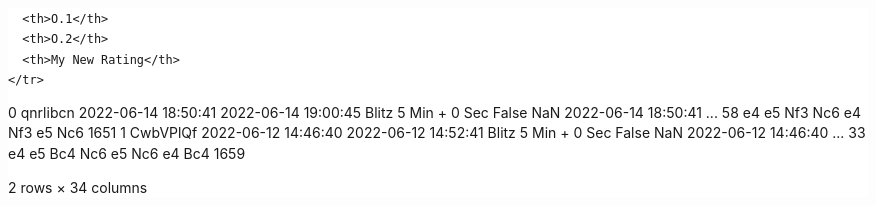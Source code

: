       <th>O.1</th>
      <th>O.2</th>
      <th>My New Rating</th>
    </tr>
  </thead>
  <tbody>
    <tr>
      <th>0</th>
      <td>qnrlibcn</td>
      <td>2022-06-14</td>
      <td>18:50:41</td>
      <td>2022-06-14</td>
      <td>19:00:45</td>
      <td>Blitz</td>
      <td>5 Min + 0 Sec</td>
      <td>False</td>
      <td>NaN</td>
      <td>2022-06-14 18:50:41</td>
      <td>...</td>
      <td>58</td>
      <td>e4</td>
      <td>e5</td>
      <td>Nf3</td>
      <td>Nc6</td>
      <td>e4</td>
      <td>Nf3</td>
      <td>e5</td>
      <td>Nc6</td>
      <td>1651</td>
    </tr>
    <tr>
      <th>1</th>
      <td>CwbVPlQf</td>
      <td>2022-06-12</td>
      <td>14:46:40</td>
      <td>2022-06-12</td>
      <td>14:52:41</td>
      <td>Blitz</td>
      <td>5 Min + 0 Sec</td>
      <td>False</td>
      <td>NaN</td>
      <td>2022-06-12 14:46:40</td>
      <td>...</td>
      <td>33</td>
      <td>e4</td>
      <td>e5</td>
      <td>Bc4</td>
      <td>Nc6</td>
      <td>e5</td>
      <td>Nc6</td>
      <td>e4</td>
      <td>Bc4</td>
      <td>1659</td>
    </tr>
  </tbody>
</table>
<p>2 rows × 34 columns</p>
</div>
